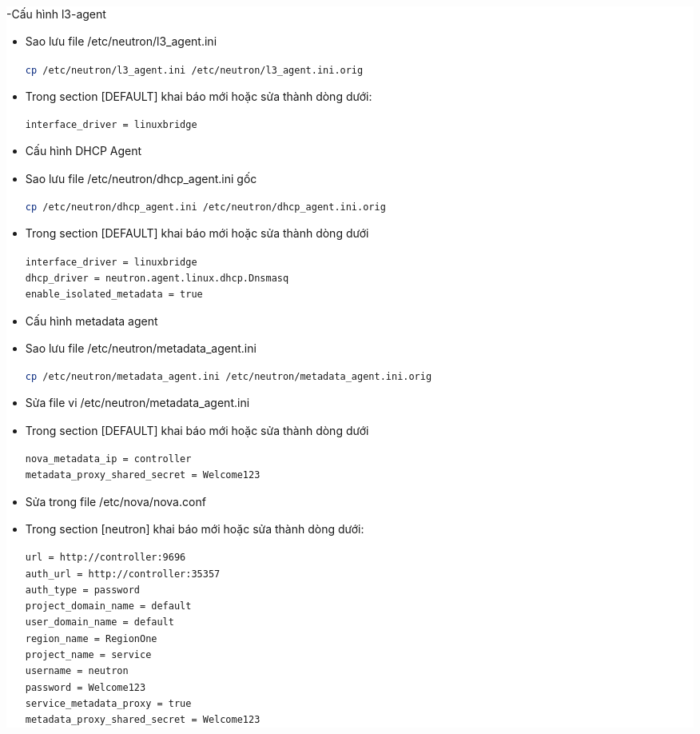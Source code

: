 -Cấu hình l3-agent
- Sao lưu file /etc/neutron/l3_agent.ini

	```sh
	cp /etc/neutron/l3_agent.ini /etc/neutron/l3_agent.ini.orig
	```
	
- Trong section [DEFAULT] khai báo mới hoặc sửa thành dòng dưới:

	```sh
	interface_driver = linuxbridge
	```
	
- Cấu hình DHCP Agent
- Sao lưu file /etc/neutron/dhcp_agent.ini gốc

	```sh
	cp /etc/neutron/dhcp_agent.ini /etc/neutron/dhcp_agent.ini.orig
	```
	
- Trong section [DEFAULT] khai báo mới hoặc sửa thành dòng dưới

	```sh
	interface_driver = linuxbridge
	dhcp_driver = neutron.agent.linux.dhcp.Dnsmasq
	enable_isolated_metadata = true
	```
	
- Cấu hình metadata agent
- Sao lưu file /etc/neutron/metadata_agent.ini

	```sh
	cp /etc/neutron/metadata_agent.ini /etc/neutron/metadata_agent.ini.orig
	```

- Sửa file vi /etc/neutron/metadata_agent.ini
- Trong section [DEFAULT] khai báo mới hoặc sửa thành dòng dưới

	```sh
	nova_metadata_ip = controller
	metadata_proxy_shared_secret = Welcome123
	```
	
- Sửa trong file /etc/nova/nova.conf
- Trong section [neutron] khai báo mới hoặc sửa thành dòng dưới:

	```sh
	url = http://controller:9696
	auth_url = http://controller:35357
	auth_type = password
	project_domain_name = default
	user_domain_name = default
	region_name = RegionOne
	project_name = service
	username = neutron
	password = Welcome123
	service_metadata_proxy = true
	metadata_proxy_shared_secret = Welcome123
	```
	